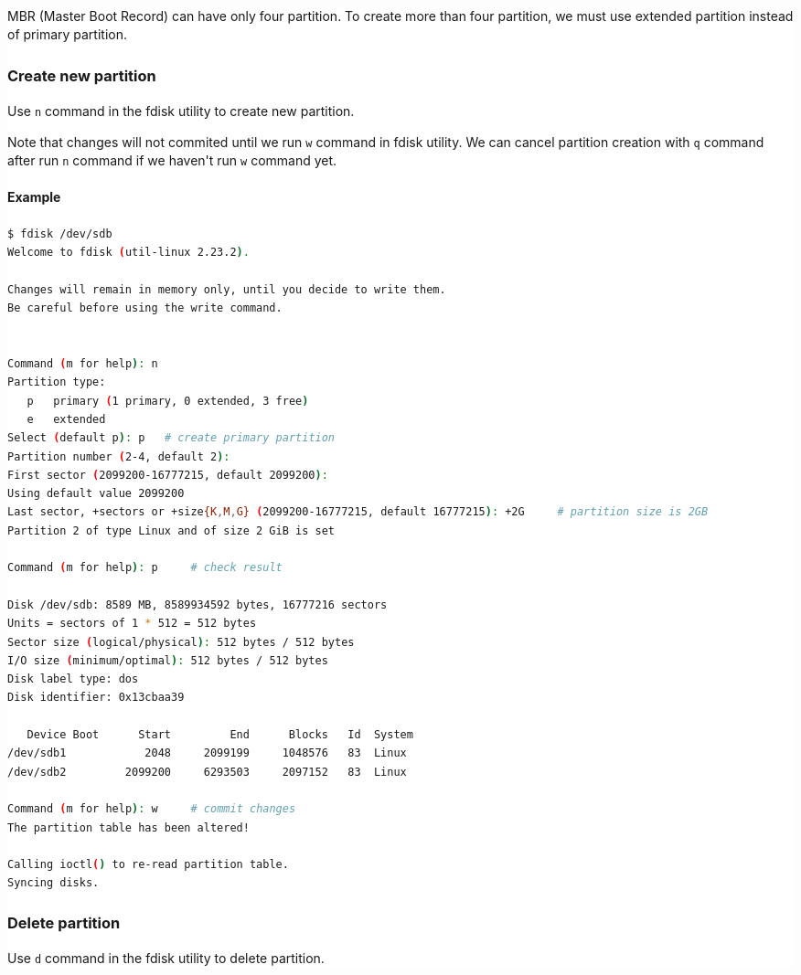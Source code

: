 MBR (Master Boot Record) can have only four partition.
To create more than four partition, we must use extended partition instead of primary partition.

### Create new partition
Use `n` command in the fdisk utility to create new partition.

Note that changes will not commited until we run `w` command in fdisk utility.
We can cancel partition creation with `q` command after run `n` command if we haven't run `w` command yet.

#### Example
```sh
$ fdisk /dev/sdb
Welcome to fdisk (util-linux 2.23.2).

Changes will remain in memory only, until you decide to write them.
Be careful before using the write command.


Command (m for help): n
Partition type:
   p   primary (1 primary, 0 extended, 3 free)
   e   extended
Select (default p): p   # create primary partition
Partition number (2-4, default 2):
First sector (2099200-16777215, default 2099200):
Using default value 2099200
Last sector, +sectors or +size{K,M,G} (2099200-16777215, default 16777215): +2G     # partition size is 2GB
Partition 2 of type Linux and of size 2 GiB is set

Command (m for help): p     # check result

Disk /dev/sdb: 8589 MB, 8589934592 bytes, 16777216 sectors
Units = sectors of 1 * 512 = 512 bytes
Sector size (logical/physical): 512 bytes / 512 bytes
I/O size (minimum/optimal): 512 bytes / 512 bytes
Disk label type: dos
Disk identifier: 0x13cbaa39

   Device Boot      Start         End      Blocks   Id  System
/dev/sdb1            2048     2099199     1048576   83  Linux
/dev/sdb2         2099200     6293503     2097152   83  Linux

Command (m for help): w     # commit changes
The partition table has been altered!

Calling ioctl() to re-read partition table.
Syncing disks.
```

### Delete partition
Use `d` command in the fdisk utility to delete partition.
